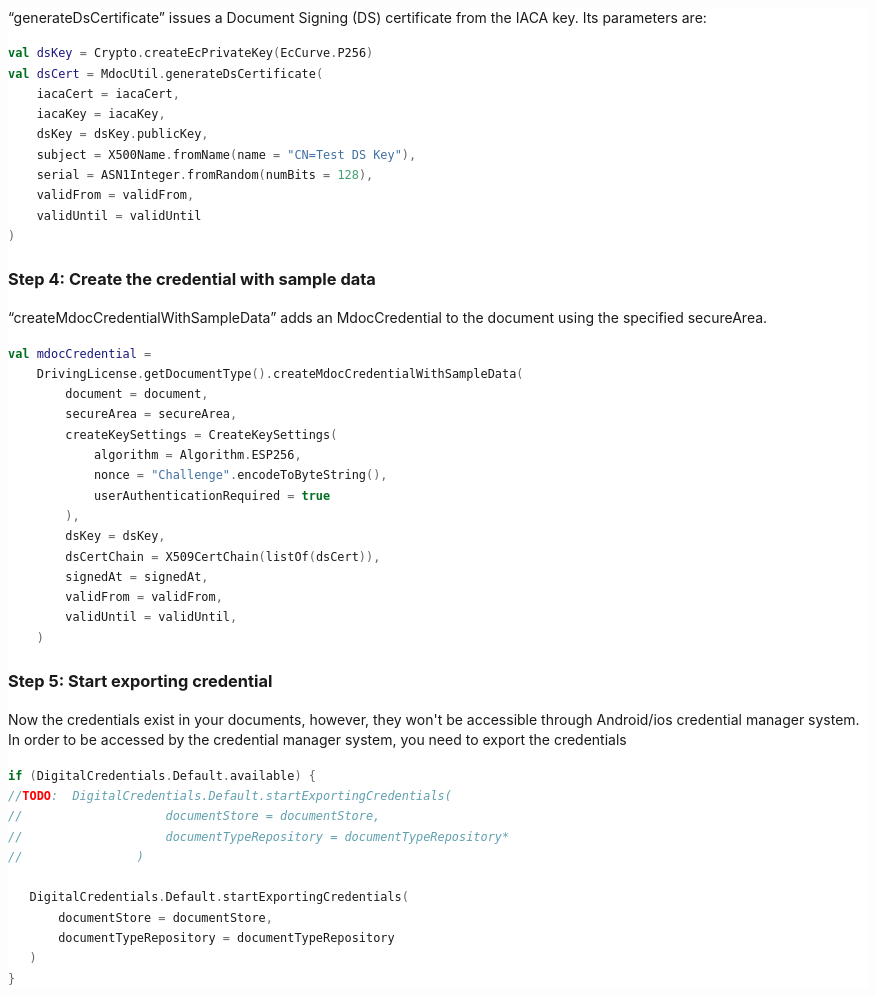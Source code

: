 “generateDsCertificate” issues a Document Signing (DS) certificate from the IACA key. Its parameters are:  
```kotlin
val dsKey = Crypto.createEcPrivateKey(EcCurve.P256)
val dsCert = MdocUtil.generateDsCertificate(
    iacaCert = iacaCert,
    iacaKey = iacaKey, 
    dsKey = dsKey.publicKey,
    subject = X500Name.fromName(name = "CN=Test DS Key"),
    serial = ASN1Integer.fromRandom(numBits = 128),
    validFrom = validFrom,
    validUntil = validUntil
)
```

### **Step 4: Create the credential with sample data**

“createMdocCredentialWithSampleData” adds an MdocCredential to the document using the specified secureArea.  
```kotlin
val mdocCredential =  
    DrivingLicense.getDocumentType().createMdocCredentialWithSampleData(  
        document = document,  
        secureArea = secureArea,  
        createKeySettings = CreateKeySettings(  
            algorithm = Algorithm.ESP256,  
            nonce = "Challenge".encodeToByteString(),  
            userAuthenticationRequired = true  
        ),  
        dsKey = dsKey,  
        dsCertChain = X509CertChain(listOf(dsCert)),  
        signedAt = signedAt,  
        validFrom = validFrom,  
        validUntil = validUntil,  
    )
```

### **Step 5: Start exporting credential**

Now the credentials exist in your documents, however, they won't be accessible through  Android/ios credential manager system. In order to be accessed by the credential manager system, you need to export the credentials

```kotlin
if (DigitalCredentials.Default.available) {  
//TODO:  DigitalCredentials.Default.startExportingCredentials(
//                    documentStore = documentStore,
//                    documentTypeRepository = documentTypeRepository*  
//                )

   DigitalCredentials.Default.startExportingCredentials(  
       documentStore = documentStore,  
       documentTypeRepository = documentTypeRepository  
   )  
}

```
